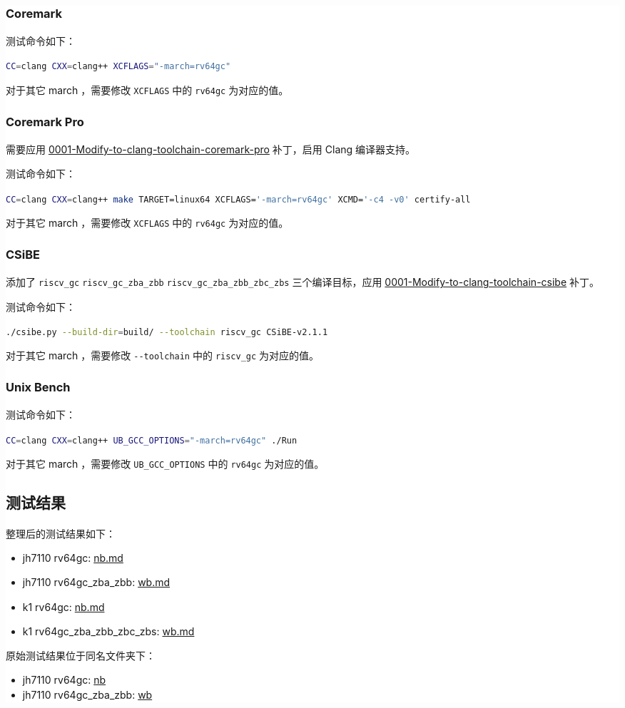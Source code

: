 ### Coremark

测试命令如下：

```bash
CC=clang CXX=clang++ XCFLAGS="-march=rv64gc"
```

对于其它 march ，需要修改 `XCFLAGS` 中的 `rv64gc` 为对应的值。

### Coremark Pro

需要应用 [0001-Modify-to-clang-toolchain-coremark-pro](./0001-Modify-to-clang-toolchain-coremark-pro.patch) 补丁，启用 Clang 编译器支持。

测试命令如下：

```bash
CC=clang CXX=clang++ make TARGET=linux64 XCFLAGS='-march=rv64gc' XCMD='-c4 -v0' certify-all
```

对于其它 march ，需要修改 `XCFLAGS` 中的 `rv64gc` 为对应的值。

### CSiBE

添加了 `riscv_gc` `riscv_gc_zba_zbb` `riscv_gc_zba_zbb_zbc_zbs` 三个编译目标，应用 [0001-Modify-to-clang-toolchain-csibe](./0001-Modify-to-clang-toolchain-csibe.patch) 补丁。

测试命令如下：

```bash
./csibe.py --build-dir=build/ --toolchain riscv_gc CSiBE-v2.1.1
```

对于其它 march ，需要修改 `--toolchain` 中的 `riscv_gc` 为对应的值。

### Unix Bench

测试命令如下：

```bash
CC=clang CXX=clang++ UB_GCC_OPTIONS="-march=rv64gc" ./Run
```

对于其它 march ，需要修改 `UB_GCC_OPTIONS` 中的 `rv64gc` 为对应的值。

## 测试结果

整理后的测试结果如下：

- jh7110 rv64gc: [nb.md](./jh7110/nb.md)
- jh7110 rv64gc_zba_zbb: [wb.md](./jh7110/wb.md)

- k1 rv64gc: [nb.md](./k1/nb.md)
- k1 rv64gc_zba_zbb_zbc_zbs: [wb.md](./k1/wb.md)

原始测试结果位于同名文件夹下：

- jh7110 rv64gc: [nb](./jh7110/nb/)
- jh7110 rv64gc_zba_zbb: [wb](./jh7110/wb/)
